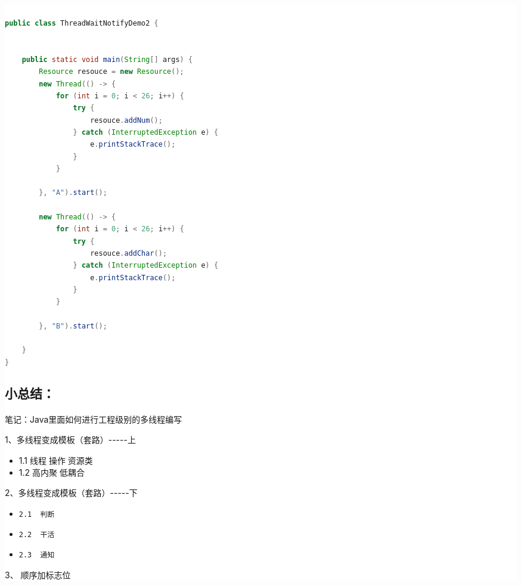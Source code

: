 ```java

public class ThreadWaitNotifyDemo2 {


    public static void main(String[] args) {
        Resource resouce = new Resource();
        new Thread(() -> {
            for (int i = 0; i < 26; i++) {
                try {
                    resouce.addNum();
                } catch (InterruptedException e) {
                    e.printStackTrace();
                }
            }

        }, "A").start();

        new Thread(() -> {
            for (int i = 0; i < 26; i++) {
                try {
                    resouce.addChar();
                } catch (InterruptedException e) {
                    e.printStackTrace();
                }
            }

        }, "B").start();

    }
}

```



## 小总结：

笔记：Java里面如何进行工程级别的多线程编写

1、多线程变成模板（套路）-----上

* 1.1  线程    操作    资源类  
* 1.2  高内聚  低耦合



2、多线程变成模板（套路）-----下

 *     2.1  判断
 *     2.2  干活
 *     2.3  通知

3、 顺序加标志位

